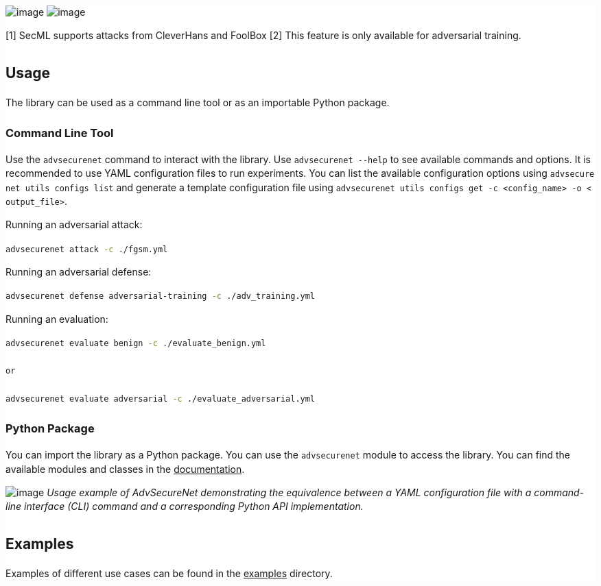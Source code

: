 <img width="592" alt="image" src="https://github.com/melihcatal/advsecurenet/assets/46859098/e88658d3-1852-43ed-8c37-530e7fb7a0ce">

<img width="586" alt="image" src="https://github.com/melihcatal/advsecurenet/assets/46859098/0e0498dc-d3ea-41c4-a634-b4df5bbb0ce1">

[1] SecML supports attacks from CleverHans and FoolBox
[2] This feature is only available for adversarial training.

## Usage

The library can be used as a command line tool or as an importable Python package.

### Command Line Tool

Use the `advsecurenet` command to interact with the library. Use `advsecurenet --help` to see available commands and options. It is recommended to use YAML configuration files to run experiments. You can list the available configuration options using `advsecurenet utils configs list` and generate a template configuration file using `advsecurenet utils configs get -c <config_name> -o <output_file>`.

Running an adversarial attack:

```bash
advsecurenet attack -c ./fgsm.yml
```

Running an adversarial defense:

```bash
advsecurenet defense adversarial-training -c ./adv_training.yml
```

Running an evaluation:

```bash
advsecurenet evaluate benign -c ./evaluate_benign.yml

or

advsecurenet evaluate adversarial -c ./evaluate_adversarial.yml
```

### Python Package

You can import the library as a Python package. You can use the `advsecurenet` module to access the library. You can find the available modules and classes in the [documentation](http://melihcatal.github.io/advsecurenet/).

![image](https://github.com/melihcatal/advsecurenet/assets/46859098/f3f86817-8ac3-4523-8f5e-cc9d4b4cbcf3)
_Usage example of AdvSecureNet demonstrating the equivalence between a YAML configuration file with a command-line interface (CLI) command and a corresponding Python API implementation._

## Examples

Examples of different use cases can be found in the [examples](./examples/) directory.
